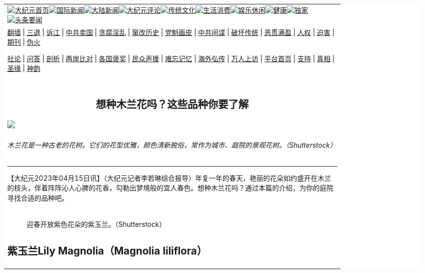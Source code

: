 <a name="1" id="1" target="_blank"></a><span id="1"></span>
<table align=center border="0"><tr><td colspan="2" VALIGN=TOP><a href="https://github.com/19920513/djy/blob/master/gb/nf1351518.md#1"><img src="https://raw.githubusercontent.com/19920513/www/master/t/djy/1.jpg" title="大纪元首页" alt="大纪元首页"></a><a href="https://github.com/19920513/djy/blob/master/gb/n24hr.md#1"><img src="https://raw.githubusercontent.com/19920513/www/master/t/djy/3.jpg" title="国际新闻" alt="国际新闻"></a><a href="https://github.com/19920513/djy/blob/master/gb/nsc413.md#1"><img src="https://raw.githubusercontent.com/19920513/www/master/t/djy/4.jpg" title="大陆新闻" alt="大陆新闻"></a><a href="https://github.com/19920513/djy/blob/master/gb/news392.md#1"><img src="https://raw.githubusercontent.com/19920513/www/master/t/djy/5.jpg" title="大纪元评论" alt="大纪元评论"></a><a href="https://github.com/19920513/djy/blob/master/gb/news2007.md#1"><img src="https://raw.githubusercontent.com/19920513/www/master/t/djy/6.jpg" title="传统文化" alt="传统文化"></a><a href="https://github.com/19920513/djy/blob/master/gb/news2008.md#1"><img src="https://raw.githubusercontent.com/19920513/www/master/t/djy/7.jpg" title="生活消费" alt="生活消费"></a><a href="https://github.com/19920513/djy/blob/master/gb/ncyule.md#1"><img src="https://raw.githubusercontent.com/19920513/www/master/t/djy/8.jpg" title="娱乐休闲" alt="娱乐休闲"></a><a href="https://github.com/19920513/djy/blob/master/gb/nsc1002.md#1"><img src="https://raw.githubusercontent.com/19920513/www/master/t/djy/9.jpg" title="健康" alt="健康"></a><a href="https://github.com/19920513/djy/blob/master/gb/nf6092.md#1"><img src="https://raw.githubusercontent.com/19920513/www/master/t/djy/10a.jpg" title="独家" alt="独家"></a><a href="https://github.com/19920513/djy/blob/master/gb/nf4514.md#1"><img src="https://raw.githubusercontent.com/19920513/www/master/t/djy/12a.jpg" title="头条要闻" alt="头条要闻"></a></td></tr>
<tr><td colspan="2" VALIGN=TOP><a target="_blank" href="https://github.com/19920513/www/blob/master/README.md?zsrh#1">翻墙</a> | <a target="_blank" href="https://github.com/19920513/djy/blob/master/gb/nf5657.md#1">三退</a> | <a target="_blank" href="https://github.com/19920513/djy/blob/master/gb/nf6124.md#1">诉江</a> | <a target="_blank" href="https://github.com/19920513/djy/blob/master/gb/nf1176117.md#1">中共卖国</a> | <a target="_blank" href="https://github.com/19920513/djy/blob/master/gb/nf5773.md#1">贪腐淫乱</a> | <a target="_blank" href="https://github.com/19920513/djy/blob/master/gb/nf1176115.md#1">窜改历史</a> | <a target="_blank" href="https://github.com/19920513/djy/blob/master/gb/nf1176107.md#1">党魁画皮</a> | <a target="_blank" href="https://github.com/19920513/djy/blob/master/gb/nf1320400.md#1">中共间谍</a> | <a target="_blank" href="https://github.com/19920513/djy/blob/master/gb/nf1176114.md#1">破坏传统</a> | <a target="_blank" href="https://github.com/19920513/ntdtv/blob/master/gb/prog447_1.md#1">恶贯满盈</a> | <a target="_blank" href="https://github.com/19920513/djy/blob/master/gb/ncid278.md#1">人权</a> | <a target="_blank" href="https://github.com/19920513/djy/blob/master/gb/nf1176111.md#1">迫害</a> | <a target="_blank" href="https://gitlab.com/szzdlab/mh-qikan/blob/master/README.md#1">期刊</a> | <a target="_blank" href="https://github.com/19920513/djy/blob/master/gb/nf5562.md#1">伪火</a></p><p><a target="_blank" href="https://github.com/19920513/djy/blob/master/gb/9p.md#1">社论</a> | <a target="_blank" href="https://github.com/19920513/djy/blob/master/gb/nf4378.md#1">问答</a> | <a target="_blank" href="https://github.com/19920513/djy/blob/master/gb/nf5792.md#1">剖析</a> | <a target="_blank" href="https://github.com/19920513/djy/blob/master/gb/nf5735.md#1">两岸比对</a> | <a target="_blank" href="https://github.com/19920513/djy/blob/master/gb/nf6119.md#1">各国褒奖</a> | <a target="_blank" href="https://github.com/19920513/djy/blob/master/gb/nf6120.md#1">民众声援</a> | <a target="_blank" href="https://github.com/19920513/djy/blob/master/gb/nf1188594.md#1">难忘记忆</a> | <a target="_blank" href="https://github.com/19920513/djy/blob/master/gb/nf3180.md#1">海外弘传</a> | <a target="_blank" href="https://github.com/19920513/djy/blob/master/gb/nf5410.md#1">万人上访</a> | <a target="_blank" href="https://github.com/19920513/www/blob/master/README.md?zsrh#1">平台首页</a> | <a target="_blank" href="https://github.com/19920513/djy/blob/master/gb/nf4386.md#1">支持</a> | <a target="_blank" href="https://github.com/19920513/djy/blob/master/gb/nf4389.md#1">真相</a> | <a target="_blank" href="https://github.com/19920513/djy/blob/master/gb/nf5790.md#1">圣缘</a> | <a target="_blank" href="https://github.com/19920513/djy/blob/master/gb/nf4786.md#1">神韵</a></td></tr>
<tr><td VALIGN=TOP width="626"><h2 align=center>想种木兰花吗？这些品种你要了解</h2>
<img width="600" src="https://i.epochtimes.com/assets/uploads/2023/04/id13973595-shutterstock_2277822609-600x400.jpg" />
<h6>木兰花是一种古老的花树。它们的花型优雅，颜色清新脱俗，常作为城市、庭院的景观花树。（Shutterstock）
</h6>
<hr>
	<p>【大纪元2023年04月15日讯】（大纪元记者李若琳综合报导）年复一年的春天，艳丽的花朵如约盛开在木兰的枝头，伴着阵阵沁人心脾的花香，勾勒出梦境般的宜人春色。想种<ahref="https://github.com/19920513/djy/blob/master/gb/tag/%E6%9C%A8%E5%85%B0%E8%8A%B1.md#1">木兰花</a>吗？通过本篇的介绍，为你的庭院寻找合适的<ahref="https://github.com/19920513/djy/blob/master/gb/tag/%E5%93%81%E7%A7%8D.md#1">品种</a>吧。</p>
<figure id="attachment_13973596" aria-describedby="caption-attachment-13973596" style="width: 600px" class="wp-caption aligncenter"><a target="_blank" href="https://i.epochtimes.com/assets/uploads/2023/04/id13973596-shutterstock_2248169643.jpg"><img class="size-large wp-image-13973596" src="https://i.epochtimes.com/assets/uploads/2023/04/id13973596-shutterstock_2248169643-600x400.jpg" alt="" width="600" b="400" /></a><figcaption id="caption-attachment-13973596" class="wp-caption-text">迎春开放紫色花朵的紫玉兰。（Shutterstock）</figcaption></figure>
<h2>紫玉兰Lily Magnolia（Magnolia liliflora）</h2>